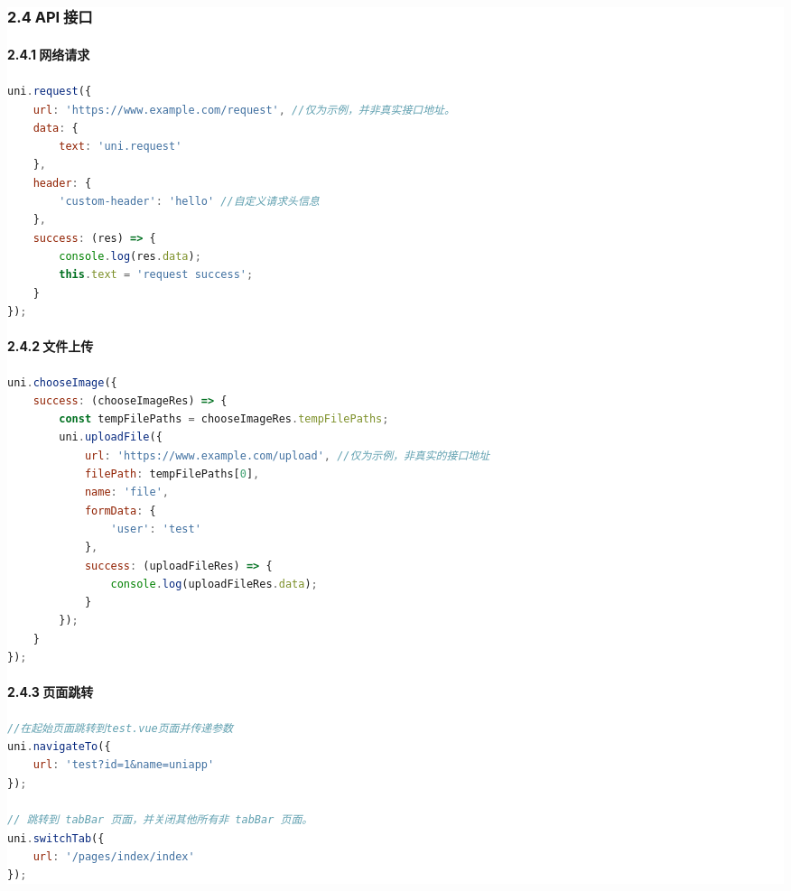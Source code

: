 ```vue
```



### 2.4 API 接口

####  2.4.1 网络请求

```js
uni.request({
    url: 'https://www.example.com/request', //仅为示例，并非真实接口地址。
    data: {
        text: 'uni.request'
    },
    header: {
        'custom-header': 'hello' //自定义请求头信息
    },
    success: (res) => {
        console.log(res.data);
        this.text = 'request success';
    }
});

```

#### 2.4.2 文件上传

```js
uni.chooseImage({
	success: (chooseImageRes) => {
		const tempFilePaths = chooseImageRes.tempFilePaths;
		uni.uploadFile({
			url: 'https://www.example.com/upload', //仅为示例，非真实的接口地址
			filePath: tempFilePaths[0],
			name: 'file',
			formData: {
				'user': 'test'
			},
			success: (uploadFileRes) => {
				console.log(uploadFileRes.data);
			}
		});
	}
});

```

#### 2.4.3 页面跳转

```js
//在起始页面跳转到test.vue页面并传递参数
uni.navigateTo({
	url: 'test?id=1&name=uniapp'
});

// 跳转到 tabBar 页面，并关闭其他所有非 tabBar 页面。
uni.switchTab({
	url: '/pages/index/index'
});
```
